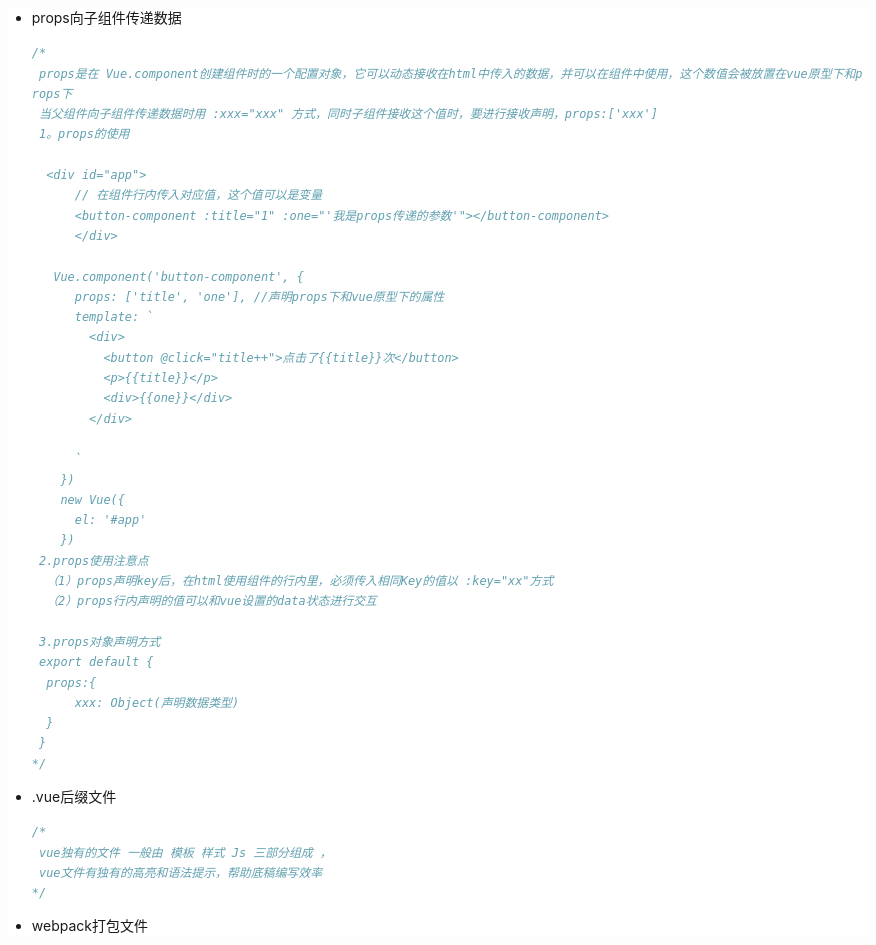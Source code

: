   

+ props向子组件传递数据

  ```js
  /*
   props是在 Vue.component创建组件时的一个配置对象，它可以动态接收在html中传入的数据，并可以在组件中使用，这个数值会被放置在vue原型下和props下
   当父组件向子组件传递数据时用 :xxx="xxx" 方式，同时子组件接收这个值时，要进行接收声明，props:['xxx']
   1。props的使用
   	
   	<div id="app">
   		// 在组件行内传入对应值，这个值可以是变量
      	<button-component :title="1" :one="'我是props传递的参数'"></button-component>
    	</div>
   	
   	 Vue.component('button-component', {
        props: ['title', 'one'], //声明props下和vue原型下的属性
        template: `
          <div>
            <button @click="title++">点击了{{title}}次</button>
            <p>{{title}}</p>
            <div>{{one}}</div>
          </div>
         
        `
      })
      new Vue({
        el: '#app'
      })
   2.props使用注意点
   	（1）props声明key后，在html使用组件的行内里，必须传入相同Key的值以 :key="xx"方式
   	（2）props行内声明的值可以和vue设置的data状态进行交互
   	
   3.props对象声明方式	
   export default {
   	props:{
   		xxx: Object(声明数据类型)
   	}
   }
  */
  ```

  

+ .vue后缀文件

  ```js
  /*
   vue独有的文件 一般由 模板 样式 Js 三部分组成 ，
   vue文件有独有的高亮和语法提示，帮助底稿编写效率
  */
  ```

  

+ webpack打包文件
